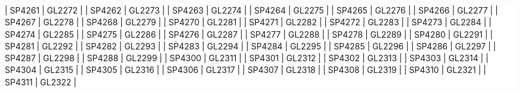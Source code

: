 | SP4261 | GL2272 |
| SP4262 | GL2273 |
| SP4263 | GL2274 |
| SP4264 | GL2275 |
| SP4265 | GL2276 |
| SP4266 | GL2277 |
| SP4267 | GL2278 |
| SP4268 | GL2279 |
| SP4270 | GL2281 |
| SP4271 | GL2282 |
| SP4272 | GL2283 |
| SP4273 | GL2284 |
| SP4274 | GL2285 |
| SP4275 | GL2286 |
| SP4276 | GL2287 |
| SP4277 | GL2288 |
| SP4278 | GL2289 |
| SP4280 | GL2291 |
| SP4281 | GL2292 |
| SP4282 | GL2293 |
| SP4283 | GL2294 |
| SP4284 | GL2295 |
| SP4285 | GL2296 |
| SP4286 | GL2297 |
| SP4287 | GL2298 |
| SP4288 | GL2299 |
| SP4300 | GL2311 |
| SP4301 | GL2312 |
| SP4302 | GL2313 |
| SP4303 | GL2314 |
| SP4304 | GL2315 |
| SP4305 | GL2316 |
| SP4306 | GL2317 |
| SP4307 | GL2318 |
| SP4308 | GL2319 |
| SP4310 | GL2321 |
| SP4311 | GL2322 |